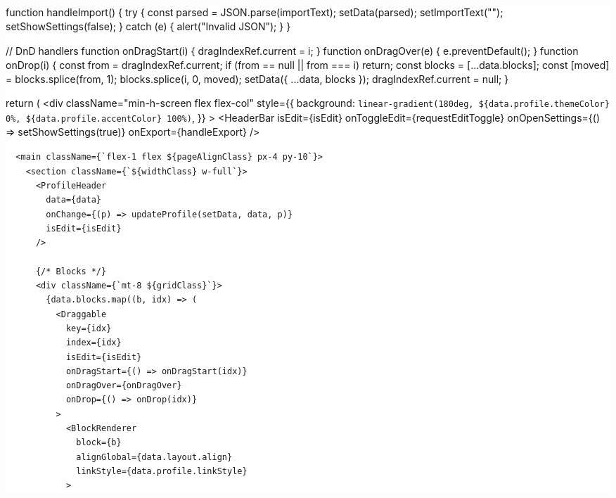   function handleImport() {
    try {
      const parsed = JSON.parse(importText);
      setData(parsed);
      setImportText("");
      setShowSettings(false);
    } catch (e) {
      alert("Invalid JSON");
    }
  }

  // DnD handlers
  function onDragStart(i) {
    dragIndexRef.current = i;
  }
  function onDragOver(e) { e.preventDefault(); }
  function onDrop(i) {
    const from = dragIndexRef.current;
    if (from == null || from === i) return;
    const blocks = [...data.blocks];
    const [moved] = blocks.splice(from, 1);
    blocks.splice(i, 0, moved);
    setData({ ...data, blocks });
    dragIndexRef.current = null;
  }

  return (
    <div
      className="min-h-screen flex flex-col"
      style={{
        background: `linear-gradient(180deg, ${data.profile.themeColor} 0%, ${data.profile.accentColor} 100%)`,
      }}
    >
      <HeaderBar
        isEdit={isEdit}
        onToggleEdit={requestEditToggle}
        onOpenSettings={() => setShowSettings(true)}
        onExport={handleExport}
      />

      <main className={`flex-1 flex ${pageAlignClass} px-4 py-10`}>
        <section className={`${widthClass} w-full`}>
          <ProfileHeader
            data={data}
            onChange={(p) => updateProfile(setData, data, p)}
            isEdit={isEdit}
          />

          {/* Blocks */}
          <div className={`mt-8 ${gridClass}`}>
            {data.blocks.map((b, idx) => (
              <Draggable
                key={idx}
                index={idx}
                isEdit={isEdit}
                onDragStart={() => onDragStart(idx)}
                onDragOver={onDragOver}
                onDrop={() => onDrop(idx)}
              >
                <BlockRenderer
                  block={b}
                  alignGlobal={data.layout.align}
                  linkStyle={data.profile.linkStyle}
                >